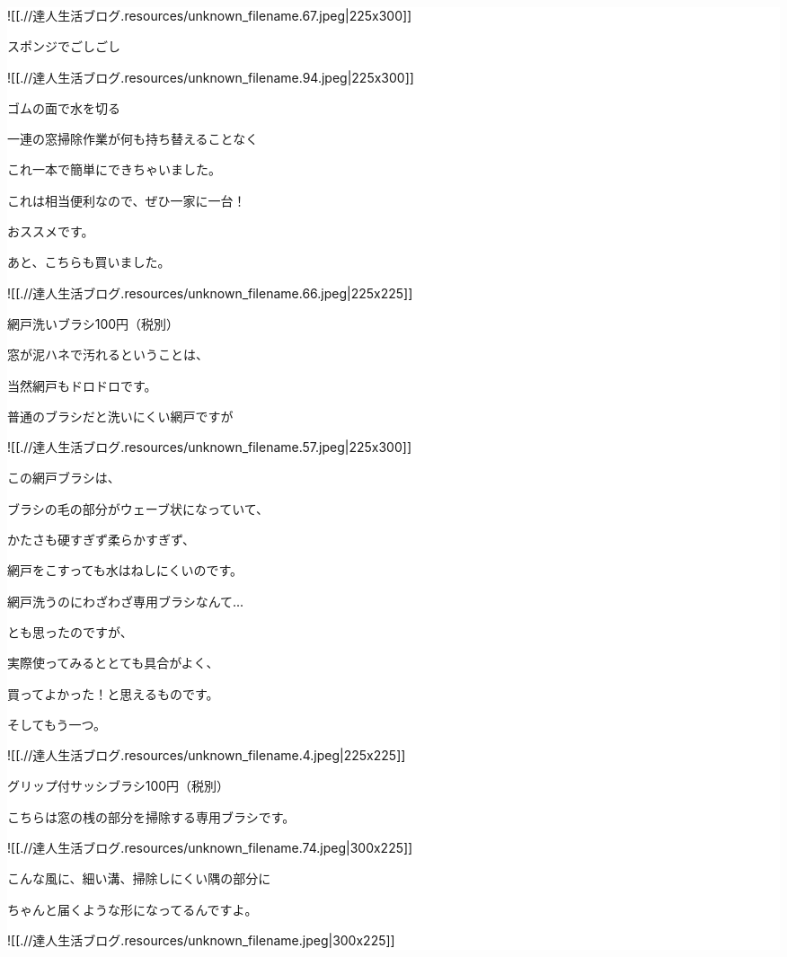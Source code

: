 ![[.//達人生活ブログ.resources/unknown_filename.67.jpeg\|225x300]]

スポンジでごしごし

![[.//達人生活ブログ.resources/unknown_filename.94.jpeg\|225x300]]

ゴムの面で水を切る

一連の窓掃除作業が何も持ち替えることなく

これ一本で簡単にできちゃいました。

これは相当便利なので、ぜひ一家に一台！

おススメです。

あと、こちらも買いました。

![[.//達人生活ブログ.resources/unknown_filename.66.jpeg\|225x225]]

網戸洗いブラシ100円（税別）

窓が泥ハネで汚れるということは、

当然網戸もドロドロです。

普通のブラシだと洗いにくい網戸ですが

![[.//達人生活ブログ.resources/unknown_filename.57.jpeg\|225x300]]

この網戸ブラシは、

ブラシの毛の部分がウェーブ状になっていて、

かたさも硬すぎず柔らかすぎず、

網戸をこすっても水はねしにくいのです。

網戸洗うのにわざわざ専用ブラシなんて...

とも思ったのですが、

実際使ってみるととても具合がよく、

買ってよかった！と思えるものです。

そしてもう一つ。

![[.//達人生活ブログ.resources/unknown_filename.4.jpeg\|225x225]]

グリップ付サッシブラシ100円（税別）

こちらは窓の桟の部分を掃除する専用ブラシです。

![[.//達人生活ブログ.resources/unknown_filename.74.jpeg\|300x225]]

こんな風に、細い溝、掃除しにくい隅の部分に

ちゃんと届くような形になってるんですよ。

![[.//達人生活ブログ.resources/unknown_filename.jpeg\|300x225]]
